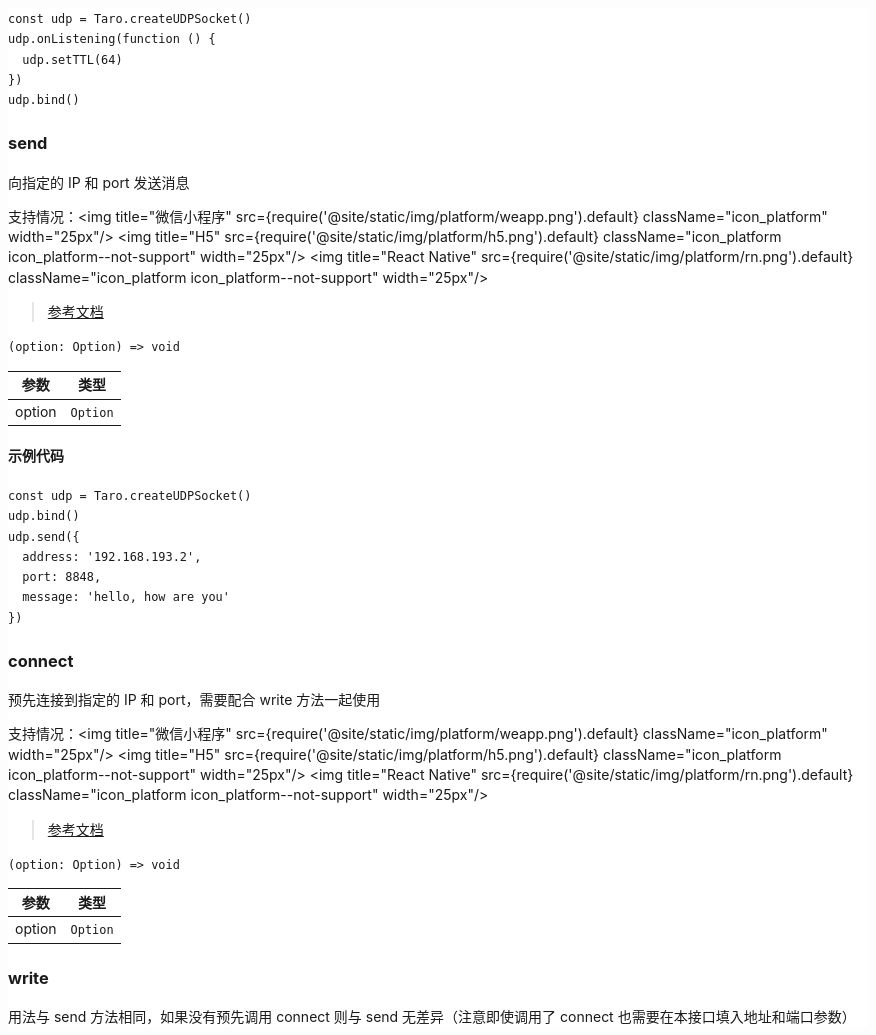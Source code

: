 ```tsx
const udp = Taro.createUDPSocket()
udp.onListening(function () {
  udp.setTTL(64)
})
udp.bind()
```

### send

向指定的 IP 和 port 发送消息

支持情况：<img title="微信小程序" src={require('@site/static/img/platform/weapp.png').default} className="icon_platform" width="25px"/> <img title="H5" src={require('@site/static/img/platform/h5.png').default} className="icon_platform icon_platform--not-support" width="25px"/> <img title="React Native" src={require('@site/static/img/platform/rn.png').default} className="icon_platform icon_platform--not-support" width="25px"/>

> [参考文档](https://developers.weixin.qq.com/miniprogram/dev/api/network/udp/UDPSocket.send.html)

```tsx
(option: Option) => void
```

| 参数 | 类型 |
| --- | --- |
| option | `Option` |

#### 示例代码

```tsx
const udp = Taro.createUDPSocket()
udp.bind()
udp.send({
  address: '192.168.193.2',
  port: 8848,
  message: 'hello, how are you'
})
```

### connect

预先连接到指定的 IP 和 port，需要配合 write 方法一起使用

支持情况：<img title="微信小程序" src={require('@site/static/img/platform/weapp.png').default} className="icon_platform" width="25px"/> <img title="H5" src={require('@site/static/img/platform/h5.png').default} className="icon_platform icon_platform--not-support" width="25px"/> <img title="React Native" src={require('@site/static/img/platform/rn.png').default} className="icon_platform icon_platform--not-support" width="25px"/>

> [参考文档](https://developers.weixin.qq.com/miniprogram/dev/api/network/udp/UDPSocket.connect.html)

```tsx
(option: Option) => void
```

| 参数 | 类型 |
| --- | --- |
| option | `Option` |

### write

用法与 send 方法相同，如果没有预先调用 connect 则与 send 无差异（注意即使调用了 connect 也需要在本接口填入地址和端口参数）
